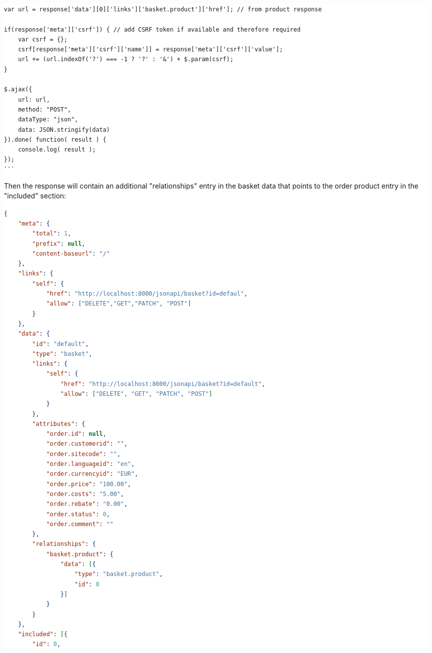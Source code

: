     var url = response['data'][0]['links']['basket.product']['href']; // from product response

    if(response['meta']['csrf']) { // add CSRF token if available and therefore required
        var csrf = {};
        csrf[response['meta']['csrf']['name']] = response['meta']['csrf']['value'];
        url += (url.indexOf('?') === -1 ? '?' : '&') + $.param(csrf);
    }

    $.ajax({
        url: url,
        method: "POST",
        dataType: "json",
        data: JSON.stringify(data)
    }).done( function( result ) {
        console.log( result );
    });
    ```

Then the response will contain an additional "relationships" entry in the basket data that points to the order product entry in the "included" section:

```json
{
    "meta": {
        "total": 1,
        "prefix": null,
        "content-baseurl": "/"
    },
    "links": {
        "self": {
            "href": "http://localhost:8000/jsonapi/basket?id=defaul",
            "allow": ["DELETE","GET","PATCH", "POST"]
        }
    },
    "data": {
        "id": "default",
        "type": "basket",
        "links": {
            "self": {
                "href": "http://localhost:8000/jsonapi/basket?id=default",
                "allow": ["DELETE", "GET", "PATCH", "POST"]
            }
        },
        "attributes": {
            "order.id": null,
            "order.customerid": "",
            "order.sitecode": "",
            "order.languageid": "en",
            "order.currencyid": "EUR",
            "order.price": "100.00",
            "order.costs": "5.00",
            "order.rebate": "0.00",
            "order.status": 0,
            "order.comment": ""
        },
        "relationships": {
            "basket.product": {
                "data": [{
                    "type": "basket.product",
                    "id": 0
                }]
            }
        }
    },
    "included": [{
        "id": 0,
```